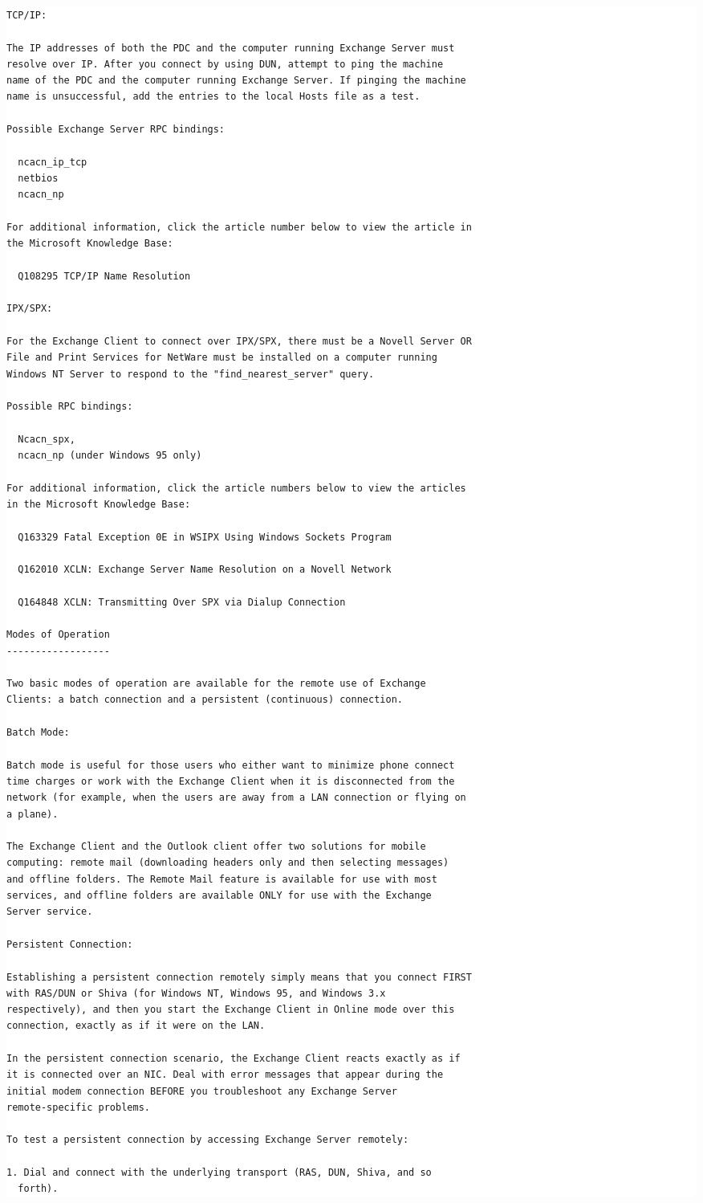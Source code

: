 	TCP/IP:
	
	The IP addresses of both the PDC and the computer running Exchange Server must
	resolve over IP. After you connect by using DUN, attempt to ping the machine
	name of the PDC and the computer running Exchange Server. If pinging the machine
	name is unsuccessful, add the entries to the local Hosts file as a test.
	
	Possible Exchange Server RPC bindings:
	
	  ncacn_ip_tcp
	  netbios
	  ncacn_np
	
	For additional information, click the article number below to view the article in
	the Microsoft Knowledge Base:
	
	  Q108295 TCP/IP Name Resolution
	
	IPX/SPX:
	
	For the Exchange Client to connect over IPX/SPX, there must be a Novell Server OR
	File and Print Services for NetWare must be installed on a computer running
	Windows NT Server to respond to the "find_nearest_server" query.
	
	Possible RPC bindings:
	
	  Ncacn_spx,
	  ncacn_np (under Windows 95 only)
	
	For additional information, click the article numbers below to view the articles
	in the Microsoft Knowledge Base:
	
	  Q163329 Fatal Exception 0E in WSIPX Using Windows Sockets Program
	
	  Q162010 XCLN: Exchange Server Name Resolution on a Novell Network
	
	  Q164848 XCLN: Transmitting Over SPX via Dialup Connection
	
	Modes of Operation
	------------------
	
	Two basic modes of operation are available for the remote use of Exchange
	Clients: a batch connection and a persistent (continuous) connection.
	
	Batch Mode:
	
	Batch mode is useful for those users who either want to minimize phone connect
	time charges or work with the Exchange Client when it is disconnected from the
	network (for example, when the users are away from a LAN connection or flying on
	a plane).
	
	The Exchange Client and the Outlook client offer two solutions for mobile
	computing: remote mail (downloading headers only and then selecting messages)
	and offline folders. The Remote Mail feature is available for use with most
	services, and offline folders are available ONLY for use with the Exchange
	Server service.
	
	Persistent Connection:
	
	Establishing a persistent connection remotely simply means that you connect FIRST
	with RAS/DUN or Shiva (for Windows NT, Windows 95, and Windows 3.x
	respectively), and then you start the Exchange Client in Online mode over this
	connection, exactly as if it were on the LAN.
	
	In the persistent connection scenario, the Exchange Client reacts exactly as if
	it is connected over an NIC. Deal with error messages that appear during the
	initial modem connection BEFORE you troubleshoot any Exchange Server
	remote-specific problems.
	
	To test a persistent connection by accessing Exchange Server remotely:
	
	1. Dial and connect with the underlying transport (RAS, DUN, Shiva, and so
	  forth).
	